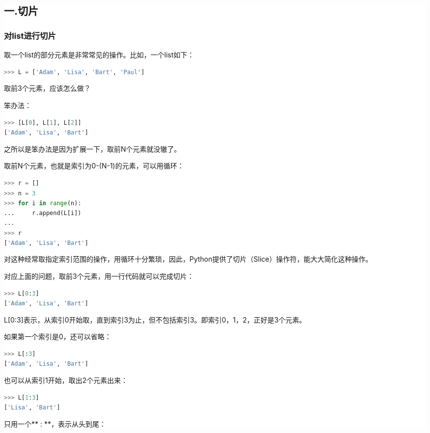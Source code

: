 ## 一.切片

### 对list进行切片

取一个list的部分元素是非常常见的操作。比如，一个list如下：

```python
>>> L = ['Adam', 'Lisa', 'Bart', 'Paul']
```

取前3个元素，应该怎么做？

笨办法：

```python
>>> [L[0], L[1], L[2]]
['Adam', 'Lisa', 'Bart']
```

之所以是笨办法是因为扩展一下，取前N个元素就没辙了。

取前N个元素，也就是索引为0-(N-1)的元素，可以用循环：

```python
>>> r = []
>>> n = 3
>>> for i in range(n):
...     r.append(L[i])
... 
>>> r
['Adam', 'Lisa', 'Bart']
```

对这种经常取指定索引范围的操作，用循环十分繁琐，因此，Python提供了切片（Slice）操作符，能大大简化这种操作。

对应上面的问题，取前3个元素，用一行代码就可以完成切片：

```python
>>> L[0:3]
['Adam', 'Lisa', 'Bart']
```

L[0:3]表示，从索引0开始取，直到索引3为止，但不包括索引3。即索引0，1，2，正好是3个元素。

如果第一个索引是0，还可以省略：

```python
>>> L[:3]
['Adam', 'Lisa', 'Bart']
```

也可以从索引1开始，取出2个元素出来：

```python
>>> L[1:3]
['Lisa', 'Bart']
```

只用一个** : **，表示从头到尾：
